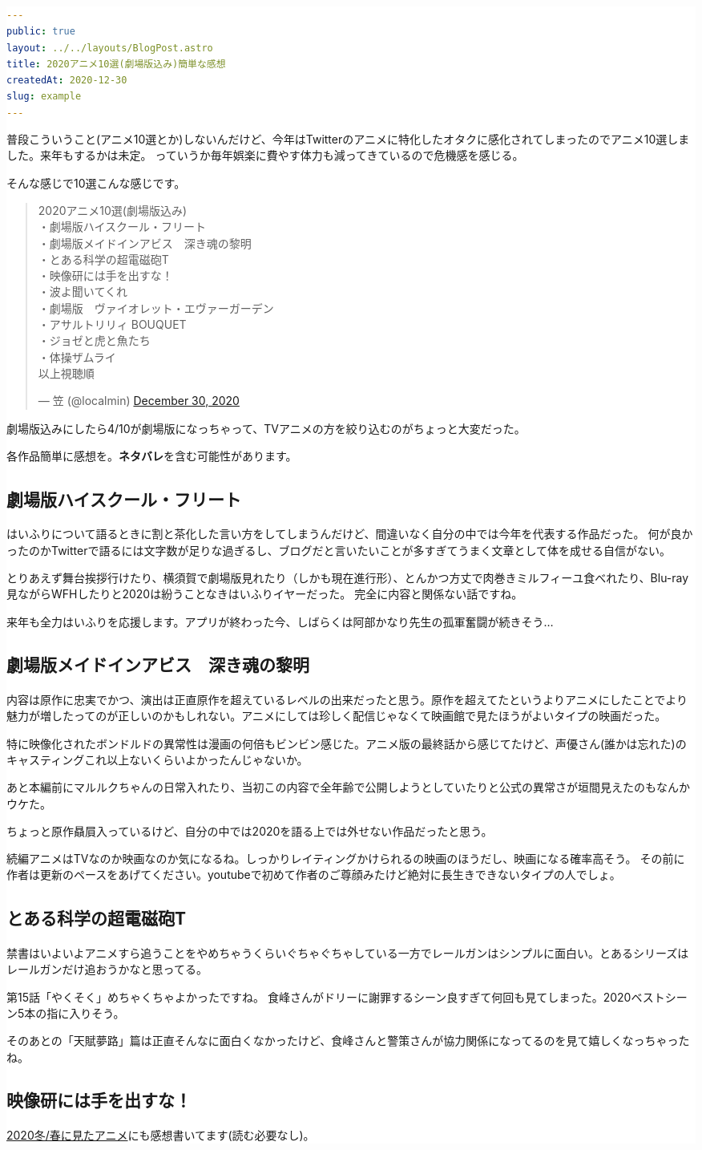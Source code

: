 ```yaml
---
public: true
layout: ../../layouts/BlogPost.astro
title: 2020アニメ10選(劇場版込み)簡単な感想
createdAt: 2020-12-30
slug: example
---
```

普段こういうこと(アニメ10選とか)しないんだけど、今年はTwitterのアニメに特化したオタクに感化されてしまったのでアニメ10選しました。来年もするかは未定。
っていうか毎年娯楽に費やす体力も減ってきているので危機感を感じる。

そんな感じで10選こんな感じです。
<blockquote class="twitter-tweet"><p lang="ja" dir="ltr">2020アニメ10選(劇場版込み)　<br>・劇場版ハイスクール・フリート<br>・劇場版メイドインアビス　深き魂の黎明<br>・とある科学の超電磁砲T<br>・映像研には手を出すな！<br>・波よ聞いてくれ<br>・劇場版　ヴァイオレット・エヴァーガーデン<br>・アサルトリリィ BOUQUET<br>・ジョゼと虎と魚たち<br>・体操ザムライ<br>以上視聴順</p>&mdash; 笠 (@localmin) <a href="https://twitter.com/localmin/status/1344283368712650755?ref_src=twsrc%5Etfw">December 30, 2020</a></blockquote> <script async src="https://platform.twitter.com/widgets.js" charset="utf-8"></script>

劇場版込みにしたら4/10が劇場版になっちゃって、TVアニメの方を絞り込むのがちょっと大変だった。

各作品簡単に感想を。**ネタバレ**を含む可能性があります。

## 劇場版ハイスクール・フリート
はいふりについて語るときに割と茶化した言い方をしてしまうんだけど、間違いなく自分の中では今年を代表する作品だった。
何が良かったのかTwitterで語るには文字数が足りな過ぎるし、ブログだと言いたいことが多すぎてうまく文章として体を成せる自信がない。

とりあえず舞台挨拶行けたり、横須賀で劇場版見れたり（しかも現在進行形）、とんかつ方丈で肉巻きミルフィーユ食べれたり、Blu-ray見ながらWFHしたりと2020は紛うことなきはいふりイヤーだった。
完全に内容と関係ない話ですね。

来年も全力はいふりを応援します。アプリが終わった今、しばらくは阿部かなり先生の孤軍奮闘が続きそう…

## 劇場版メイドインアビス　深き魂の黎明
内容は原作に忠実でかつ、演出は正直原作を超えているレベルの出来だったと思う。原作を超えてたというよりアニメにしたことでより魅力が増したってのが正しいのかもしれない。アニメにしては珍しく配信じゃなくて映画館で見たほうがよいタイプの映画だった。

特に映像化されたボンドルドの異常性は漫画の何倍もビンビン感じた。アニメ版の最終話から感じてたけど、声優さん(誰かは忘れた)のキャスティングこれ以上ないくらいよかったんじゃないか。

あと本編前にマルルクちゃんの日常入れたり、当初この内容で全年齢で公開しようとしていたりと公式の異常さが垣間見えたのもなんかウケた。

ちょっと原作贔屓入っているけど、自分の中では2020を語る上では外せない作品だったと思う。

続編アニメはTVなのか映画なのか気になるね。しっかりレイティングかけられるの映画のほうだし、映画になる確率高そう。
その前に作者は更新のペースをあげてください。youtubeで初めて作者のご尊顔みたけど絶対に長生きできないタイプの人でしょ。

## とある科学の超電磁砲T
禁書はいよいよアニメすら追うことをやめちゃうくらいぐちゃぐちゃしている一方でレールガンはシンプルに面白い。とあるシリーズはレールガンだけ追おうかなと思ってる。

第15話「やくそく」めちゃくちゃよかったですね。
食峰さんがドリーに謝罪するシーン良すぎて何回も見てしまった。2020ベストシーン5本の指に入りそう。

そのあとの「天賦夢路」篇は正直そんなに面白くなかったけど、食峰さんと警策さんが協力関係になってるのを見て嬉しくなっちゃったね。

## 映像研には手を出すな！
[2020冬/春に見たアニメ](https://localmin.github.io/posts/2020_winter_spring_anime/)にも感想書いてます(読む必要なし)。
